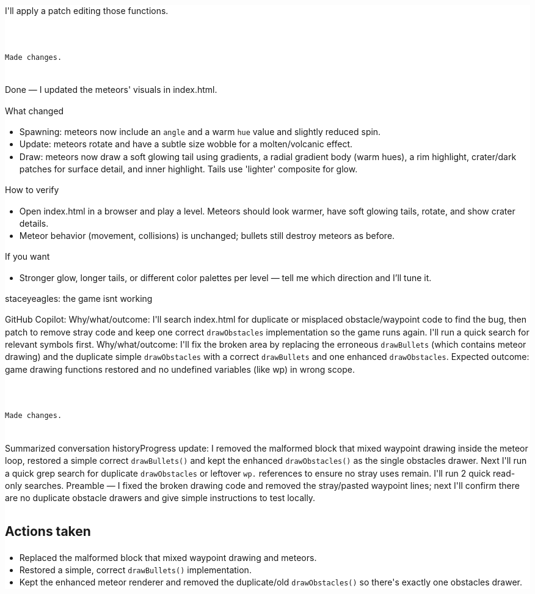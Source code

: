 I'll apply a patch editing those functions. 
```


Made changes.


```
Done — I updated the meteors' visuals in index.html.

What changed
- Spawning: meteors now include an `angle` and a warm `hue` value and slightly reduced spin.
- Update: meteors rotate and have a subtle size wobble for a molten/volcanic effect.
- Draw: meteors now draw a soft glowing tail using gradients, a radial gradient body (warm hues), a rim highlight, crater/dark patches for surface detail, and inner highlight. Tails use 'lighter' composite for glow.

How to verify
- Open index.html in a browser and play a level. Meteors should look warmer, have soft glowing tails, rotate, and show crater details.
- Meteor behavior (movement, collisions) is unchanged; bullets still destroy meteors as before.

If you want
- Stronger glow, longer tails, or different color palettes per level — tell me which direction and I’ll tune it.

staceyeagles:  the game isnt working

GitHub Copilot: Why/what/outcome: I'll search index.html for duplicate or misplaced obstacle/waypoint code to find the bug, then patch to remove stray code and keep one correct `drawObstacles` implementation so the game runs again. I'll run a quick search for relevant symbols first. Why/what/outcome: I'll fix the broken area by replacing the erroneous `drawBullets` (which contains meteor drawing) and the duplicate simple `drawObstacles` with a correct `drawBullets` and one enhanced `drawObstacles`. Expected outcome: game drawing functions restored and no undefined variables (like wp) in wrong scope. 
```


Made changes.


```
Summarized conversation historyProgress update: I removed the malformed block that mixed waypoint drawing inside the meteor loop, restored a simple correct `drawBullets()` and kept the enhanced `drawObstacles()` as the single obstacles drawer. Next I'll run a quick grep search for duplicate `drawObstacles` or leftover `wp.` references to ensure no stray uses remain. I'll run 2 quick read-only searches. Preamble — I fixed the broken drawing code and removed the stray/pasted waypoint lines; next I'll confirm there are no duplicate obstacle drawers and give simple instructions to test locally.

## Actions taken
- Replaced the malformed block that mixed waypoint drawing and meteors.
- Restored a simple, correct `drawBullets()` implementation.
- Kept the enhanced meteor renderer and removed the duplicate/old `drawObstacles()` so there's exactly one obstacles drawer.
